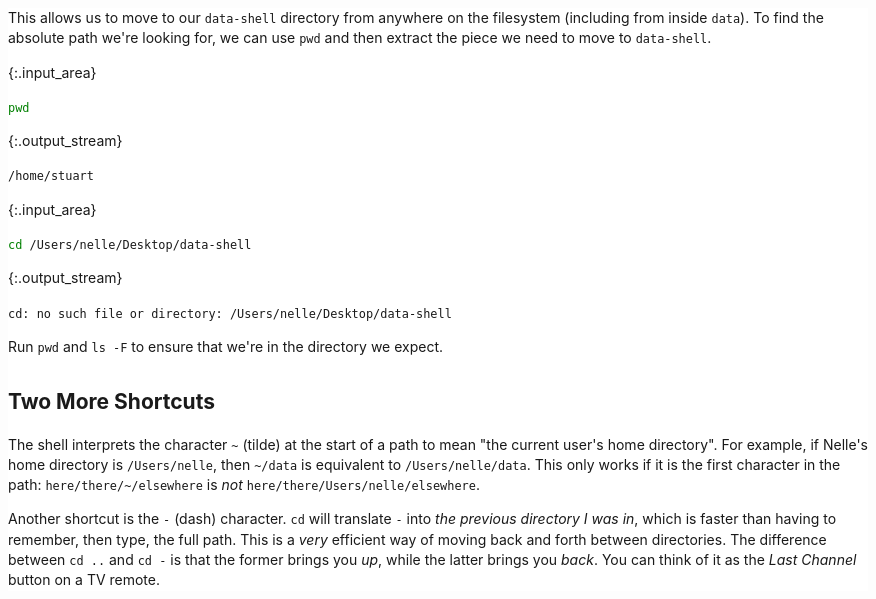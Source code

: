 This allows us to move to our `data-shell` directory from anywhere on
the filesystem (including from inside `data`).  To find the absolute path
we're looking for, we can use `pwd` and then extract the piece we need
to move to `data-shell`.


{:.input_area}
```bash
pwd
```

{:.output_stream}
```
/home/stuart

```


{:.input_area}
```bash
cd /Users/nelle/Desktop/data-shell
```

{:.output_stream}
```
cd: no such file or directory: /Users/nelle/Desktop/data-shell

```

Run `pwd` and `ls -F` to ensure that we're in the directory we expect.  


<section class="callout panel panel-warning">
<div class="panel-heading">
<h2><span class="fa fa-thumb-tack"></span> Two More Shortcuts</h2>
</div>


<div class="panel-body">

<p>The shell interprets the character <code>~</code> (tilde) at the start of a path to
mean "the current user's home directory". For example, if Nelle's home
directory is <code>/Users/nelle</code>, then <code>~/data</code> is equivalent to
<code>/Users/nelle/data</code>. This only works if it is the first character in the
path: <code>here/there/~/elsewhere</code> is <em>not</em> <code>here/there/Users/nelle/elsewhere</code>.</p>
<p>Another shortcut is the <code>-</code> (dash) character.  <code>cd</code> will translate <code>-</code> into
<em>the previous directory I was in</em>, which is faster than having to remember,
then type, the full path.  This is a <em>very</em> efficient way of moving back
and forth between directories. The difference between <code>cd ..</code> and <code>cd -</code> is
that the former brings you <em>up</em>, while the latter brings you <em>back</em>. You can
think of it as the <em>Last Channel</em> button on a TV remote.</p>

</div>

</section>


